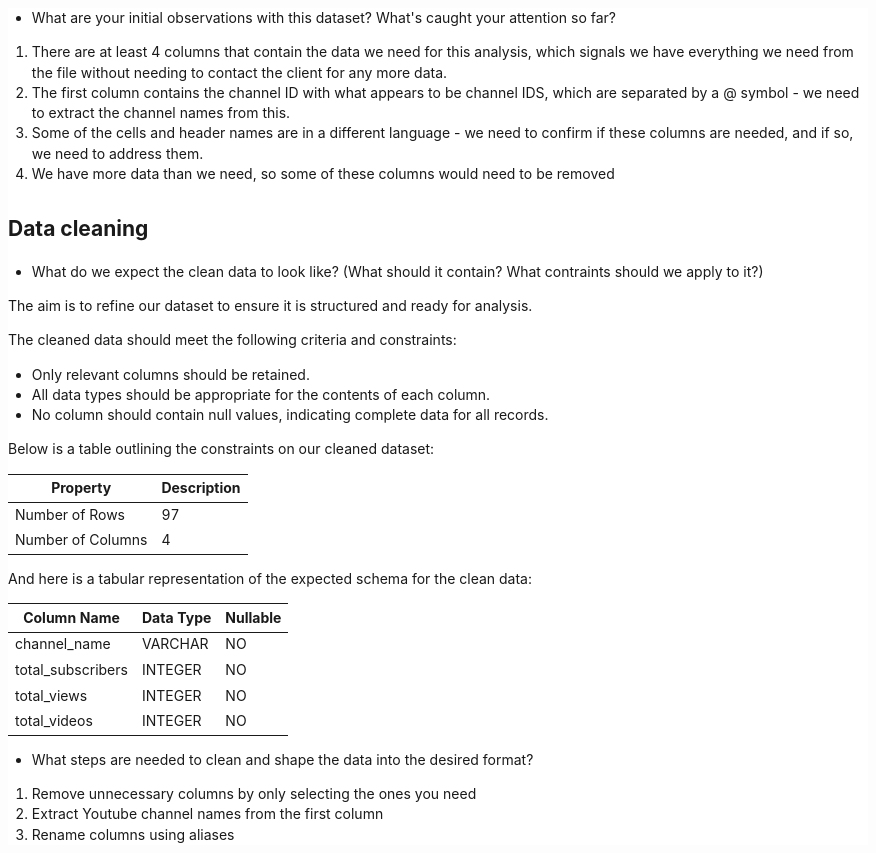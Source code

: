 
- What are your initial observations with this dataset? What's caught your attention so far? 

1. There are at least 4 columns that contain the data we need for this analysis, which signals we have everything we need from the file without needing to contact the client for any more data. 
2. The first column contains the channel ID with what appears to be channel IDS, which are separated by a @ symbol - we need to extract the channel names from this.
3. Some of the cells and header names are in a different language - we need to confirm if these columns are needed, and if so, we need to address them.
4. We have more data than we need, so some of these columns would need to be removed





## Data cleaning 
- What do we expect the clean data to look like? (What should it contain? What contraints should we apply to it?)

The aim is to refine our dataset to ensure it is structured and ready for analysis. 

The cleaned data should meet the following criteria and constraints:

- Only relevant columns should be retained.
- All data types should be appropriate for the contents of each column.
- No column should contain null values, indicating complete data for all records.

Below is a table outlining the constraints on our cleaned dataset:

| Property | Description |
| --- | --- |
| Number of Rows | 97 |
| Number of Columns | 4 |

And here is a tabular representation of the expected schema for the clean data:

| Column Name | Data Type | Nullable |
| --- | --- | --- |
| channel_name | VARCHAR | NO |
| total_subscribers | INTEGER | NO |
| total_views | INTEGER | NO |
| total_videos | INTEGER | NO |



- What steps are needed to clean and shape the data into the desired format?

1. Remove unnecessary columns by only selecting the ones you need
2. Extract Youtube channel names from the first column
3. Rename columns using aliases







